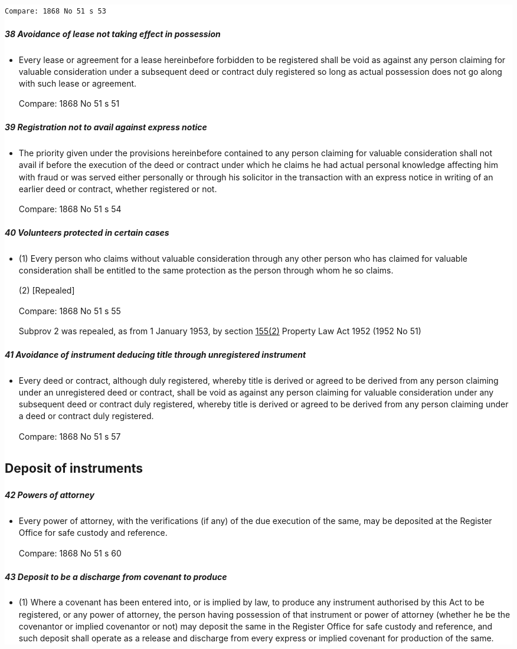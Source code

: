     Compare: 1868 No 51 s 53

##### 38 Avoidance of lease not taking effect in possession
    
*   Every lease or agreement for a lease hereinbefore forbidden to be registered shall be void as against any person claiming for valuable consideration under a subsequent deed or contract duly registered so long as actual possession does not go along with such lease or agreement.
    
    Compare: 1868 No 51 s 51

##### 39 Registration not to avail against express notice
    
*   The priority given under the provisions hereinbefore contained to any person claiming for valuable consideration shall not avail if before the execution of the deed or contract under which he claims he had actual personal knowledge affecting him with fraud or was served either personally or through his solicitor in the transaction with an express notice in writing of an earlier deed or contract, whether registered or not.
    
    Compare: 1868 No 51 s 54

##### 40 Volunteers protected in certain cases
    
*   (1) Every person who claims without valuable consideration through any other person who has claimed for valuable consideration shall be entitled to the same protection as the person through whom he so claims.
    
    (2) \[Repealed\]
    
    Compare: 1868 No 51 s 55
    
    Subprov 2 was repealed, as from 1 January 1953, by section [155(2)][71] Property Law Act 1952 (1952 No 51)

##### 41 Avoidance of instrument deducing title through unregistered instrument
    
*   Every deed or contract, although duly registered, whereby title is derived or agreed to be derived from any person claiming under an unregistered deed or contract, shall be void as against any person claiming for valuable consideration under any subsequent deed or contract duly registered, whereby title is derived or agreed to be derived from any person claiming under a deed or contract duly registered.
    
    Compare: 1868 No 51 s 57

## Deposit of instruments

##### 42 Powers of attorney
    
*   Every power of attorney, with the verifications (if any) of the due execution of the same, may be deposited at the Register Office for safe custody and reference.
    
    Compare: 1868 No 51 s 60

##### 43 Deposit to be a discharge from covenant to produce
    
*   (1) Where a covenant has been entered into, or is implied by law, to produce any instrument authorised by this Act to be registered, or any power of attorney, the person having possession of that instrument or power of attorney (whether he be the covenantor or implied covenantor or not) may deposit the same in the Register Office for safe custody and reference, and such deposit shall operate as a release and discharge from every express or implied covenant for production of the same.
    

[0]: http://www.legislation.govt.nz/act/public/1908/0040/latest/whole.html#DLM141137
[1]: http://www.legislation.govt.nz/act/public/1908/0040/latest/whole.html#DLM141139
[2]: http://www.legislation.govt.nz/act/public/1908/0040/latest/whole.html#DLM141140
[3]: http://www.legislation.govt.nz/act/public/1908/0040/latest/whole.html#DLM141142
[4]: http://www.legislation.govt.nz/act/public/1908/0040/latest/whole.html#DLM141152
[5]: http://www.legislation.govt.nz/act/public/1908/0040/latest/whole.html#DLM141153
[6]: http://www.legislation.govt.nz/act/public/1908/0040/latest/whole.html#DLM141156
[7]: http://www.legislation.govt.nz/act/public/1908/0040/latest/whole.html#DLM141158
[8]: http://www.legislation.govt.nz/act/public/1908/0040/latest/whole.html#DLM141161
[9]: http://www.legislation.govt.nz/act/public/1908/0040/latest/whole.html#DLM141162
[10]: http://www.legislation.govt.nz/act/public/1908/0040/latest/whole.html#DLM141163
[11]: http://www.legislation.govt.nz/act/public/1908/0040/latest/whole.html#DLM141164
[12]: http://www.legislation.govt.nz/act/public/1908/0040/latest/whole.html#DLM141165
[13]: http://www.legislation.govt.nz/act/public/1908/0040/latest/whole.html#DLM141166
[14]: http://www.legislation.govt.nz/act/public/1908/0040/latest/whole.html#DLM141167
[15]: http://www.legislation.govt.nz/act/public/1908/0040/latest/whole.html#DLM141168
[16]: http://www.legislation.govt.nz/act/public/1908/0040/latest/whole.html#DLM141169
[17]: http://www.legislation.govt.nz/act/public/1908/0040/latest/whole.html#DLM141170
[18]: http://www.legislation.govt.nz/act/public/1908/0040/latest/whole.html#DLM141171
[19]: http://www.legislation.govt.nz/act/public/1908/0040/latest/whole.html#DLM141173
[20]: http://www.legislation.govt.nz/act/public/1908/0040/latest/whole.html#DLM141175
[21]: http://www.legislation.govt.nz/act/public/1908/0040/latest/whole.html#DLM141177
[22]: http://www.legislation.govt.nz/act/public/1908/0040/latest/whole.html#DLM141179
[23]: http://www.legislation.govt.nz/act/public/1908/0040/latest/whole.html#DLM141180
[24]: http://www.legislation.govt.nz/act/public/1908/0040/latest/whole.html#DLM141181
[25]: http://www.legislation.govt.nz/act/public/1908/0040/latest/whole.html#DLM141182
[26]: http://www.legislation.govt.nz/act/public/1908/0040/latest/whole.html#DLM141183
[27]: http://www.legislation.govt.nz/act/public/1908/0040/latest/whole.html#DLM141184
[28]: http://www.legislation.govt.nz/act/public/1908/0040/latest/whole.html#DLM141185
[29]: http://www.legislation.govt.nz/act/public/1908/0040/latest/whole.html#DLM141187
[30]: http://www.legislation.govt.nz/act/public/1908/0040/latest/whole.html#DLM141188
[31]: http://www.legislation.govt.nz/act/public/1908/0040/latest/whole.html#DLM141190
[32]: http://www.legislation.govt.nz/act/public/1908/0040/latest/whole.html#DLM141191
[33]: http://www.legislation.govt.nz/act/public/1908/0040/latest/whole.html#DLM141192
[34]: http://www.legislation.govt.nz/act/public/1908/0040/latest/whole.html#DLM141193
[35]: http://www.legislation.govt.nz/act/public/1908/0040/latest/whole.html#DLM141194
[36]: http://www.legislation.govt.nz/act/public/1908/0040/latest/whole.html#DLM141195
[37]: http://www.legislation.govt.nz/act/public/1908/0040/latest/whole.html#DLM141196
[38]: http://www.legislation.govt.nz/act/public/1908/0040/latest/whole.html#DLM141197
[39]: http://www.legislation.govt.nz/act/public/1908/0040/latest/whole.html#DLM141198
[40]: http://www.legislation.govt.nz/act/public/1908/0040/latest/whole.html#DLM141199
[41]: http://www.legislation.govt.nz/act/public/1908/0040/latest/whole.html#DLM142100
[42]: http://www.legislation.govt.nz/act/public/1908/0040/latest/whole.html#DLM142101
[43]: http://www.legislation.govt.nz/act/public/1908/0040/latest/whole.html#DLM142102
[44]: http://www.legislation.govt.nz/act/public/1908/0040/latest/whole.html#DLM142103
[45]: http://www.legislation.govt.nz/act/public/1908/0040/latest/whole.html#DLM142105
[46]: http://www.legislation.govt.nz/act/public/1908/0040/latest/whole.html#DLM142106
[47]: http://www.legislation.govt.nz/act/public/1908/0040/latest/whole.html#DLM142107
[48]: http://www.legislation.govt.nz/act/public/1908/0040/latest/whole.html#DLM142108
[49]: http://www.legislation.govt.nz/act/public/1908/0040/latest/whole.html#DLM142109
[50]: http://www.legislation.govt.nz/act/public/1908/0040/latest/whole.html#DLM142112
[51]: http://www.legislation.govt.nz/act/public/1908/0040/latest/whole.html#DLM142114
[52]: http://www.legislation.govt.nz/act/public/1908/0040/latest/whole.html#DLM142115
[53]: http://www.legislation.govt.nz/act/public/1908/0040/latest/whole.html#DLM142116
[54]: http://www.legislation.govt.nz/act/public/1908/0040/latest/whole.html#DLM142119
[55]: http://www.legislation.govt.nz/act/public/1908/0040/latest/whole.html#DLM142120
[56]: http://www.legislation.govt.nz/act/public/1908/0040/latest/whole.html#DLM142122
[57]: http://www.legislation.govt.nz/act/public/1908/0040/latest/whole.html#DLM142126
[58]: http://www.legislation.govt.nz/act/public/1908/0040/latest/whole.html#DLM142129
[59]: http://www.legislation.govt.nz/act/public/1908/0040/latest/whole.html#DLM142131
[60]: http://www.legislation.govt.nz/act/public/1908/0040/latest/whole.html#DLM142136
[61]: http://www.legislation.govt.nz/act/public/1908/0040/latest/whole.html#DLM142139
[62]: http://www.legislation.govt.nz/act/public/1908/0040/latest/whole.html#DLM142141
[63]: http://www.legislation.govt.nz/act/public/1908/0040/latest/whole.html#DLM142143
[64]: http://www.legislation.govt.nz/act/public/1908/0040/latest/link.aspx?id=DLM269031
[65]: http://www.legislation.govt.nz/act/public/1908/0040/latest/link.aspx?id=DLM245843
[66]: http://www.legislation.govt.nz/act/public/1908/0040/latest/link.aspx?id=DLM141497
[67]: http://www.legislation.govt.nz/act/public/1908/0040/latest/link.aspx?id=DLM270019
[68]: http://www.legislation.govt.nz/act/public/1908/0040/latest/link.aspx?id=DLM270022
[69]: http://www.legislation.govt.nz/act/public/1908/0040/latest/link.aspx?id=DLM35049
[70]: http://www.legislation.govt.nz/act/public/1908/0040/latest/link.aspx?id=DLM261466
[71]: http://www.legislation.govt.nz/act/public/1908/0040/latest/link.aspx?id=DLM268977
[72]: http://www.legislation.govt.nz/act/public/1908/0040/latest/link.aspx?id=DLM29377
[73]: http://www.legislation.govt.nz/act/public/1908/0040/latest/link.aspx?id=DLM101353
[74]: http://www.legislation.govt.nz/act/public/1908/0040/latest/link.aspx?id=DLM163167
[75]: http://www.legislation.govt.nz/act/public/1908/0040/latest/link.aspx?id=DLM195558
[76]: http://www.legislation.govt.nz/act/public/1908/0040/latest/link.aspx?id=DLM351265